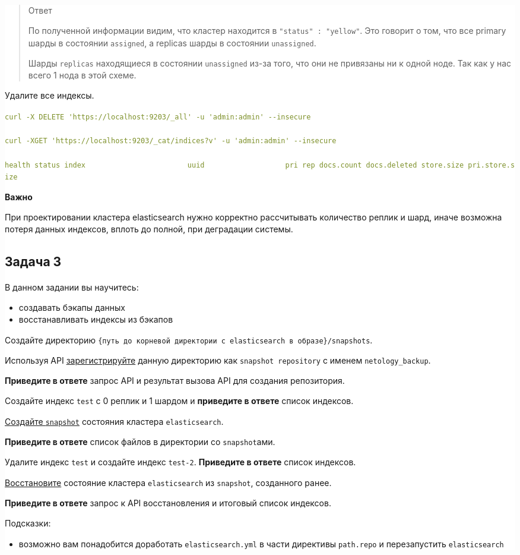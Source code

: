 > Ответ
> 
> По полученной информации видим, что кластер находится в `"status" : "yellow"`. 
> Это говорит о том, что все primary шарды в состоянии `assigned`, а replicas шарды в состоянии `unassigned`.
>
> Шарды `replicas` находящиеся в состоянии `unassigned` из-за того, что они не привязаны ни к одной ноде. Так как у нас всего 1 нода в этой схеме.

Удалите все индексы.
```yaml
curl -X DELETE 'https://localhost:9203/_all' -u 'admin:admin' --insecure

curl -XGET 'https://localhost:9203/_cat/indices?v' -u 'admin:admin' --insecure        

health status index                        uuid                   pri rep docs.count docs.deleted store.size pri.store.size
```

**Важно**

При проектировании кластера elasticsearch нужно корректно рассчитывать количество реплик и шард,
иначе возможна потеря данных индексов, вплоть до полной, при деградации системы.

## Задача 3

В данном задании вы научитесь:
- создавать бэкапы данных
- восстанавливать индексы из бэкапов

Создайте директорию `{путь до корневой директории с elasticsearch в образе}/snapshots`.

Используя API [зарегистрируйте](https://www.elastic.co/guide/en/elasticsearch/reference/current/snapshots-register-repository.html#snapshots-register-repository) 
данную директорию как `snapshot repository` c именем `netology_backup`.

**Приведите в ответе** запрос API и результат вызова API для создания репозитория.

Создайте индекс `test` с 0 реплик и 1 шардом и **приведите в ответе** список индексов.

[Создайте `snapshot`](https://www.elastic.co/guide/en/elasticsearch/reference/current/snapshots-take-snapshot.html) 
состояния кластера `elasticsearch`.

**Приведите в ответе** список файлов в директории со `snapshot`ами.

Удалите индекс `test` и создайте индекс `test-2`. **Приведите в ответе** список индексов.

[Восстановите](https://www.elastic.co/guide/en/elasticsearch/reference/current/snapshots-restore-snapshot.html) состояние
кластера `elasticsearch` из `snapshot`, созданного ранее. 

**Приведите в ответе** запрос к API восстановления и итоговый список индексов.

Подсказки:
- возможно вам понадобится доработать `elasticsearch.yml` в части директивы `path.repo` и перезапустить `elasticsearch`
